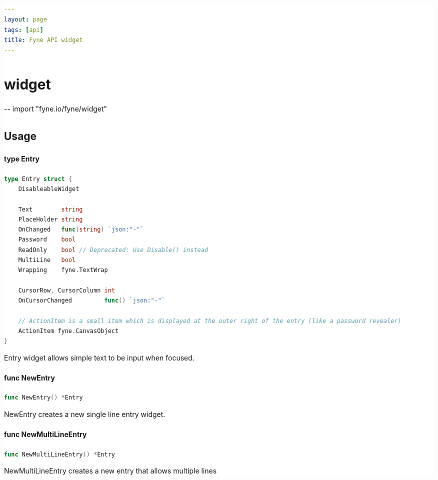 ```yaml
---
layout: page
tags: [api]
title: Fyne API widget
---
```


# widget
--
    import "fyne.io/fyne/widget"

## Usage

#### type Entry

```go
type Entry struct {
	DisableableWidget

	Text        string
	PlaceHolder string
	OnChanged   func(string) `json:"-"`
	Password    bool
	ReadOnly    bool // Deprecated: Use Disable() instead
	MultiLine   bool
	Wrapping    fyne.TextWrap

	CursorRow, CursorColumn int
	OnCursorChanged         func() `json:"-"`

	// ActionItem is a small item which is displayed at the outer right of the entry (like a password revealer)
	ActionItem fyne.CanvasObject
}
```

Entry widget allows simple text to be input when focused.

#### func  NewEntry

```go
func NewEntry() *Entry
```
NewEntry creates a new single line entry widget.

#### func  NewMultiLineEntry

```go
func NewMultiLineEntry() *Entry
```
NewMultiLineEntry creates a new entry that allows multiple lines
